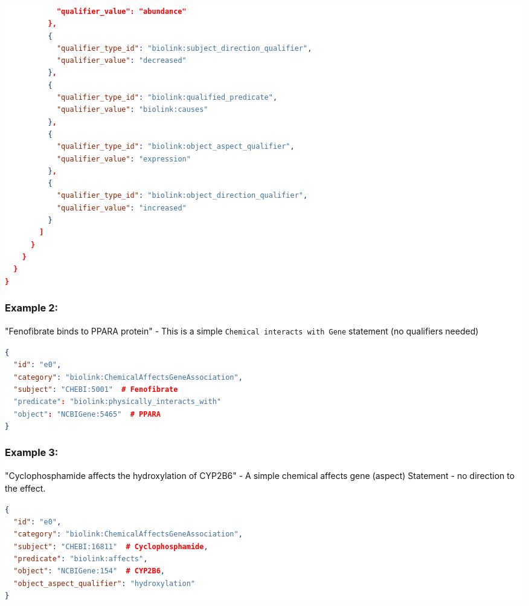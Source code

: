 ```json
            "qualifier_value": "abundance"
          },
          {
            "qualifier_type_id": "biolink:subject_direction_qualifier",
            "qualifier_value": "decreased"
          },
          {
            "qualifier_type_id": "biolink:qualified_predicate",
            "qualifier_value": "biolink:causes"
          },
          {
            "qualifier_type_id": "biolink:object_aspect_qualifier",
            "qualifier_value": "expression"
          },
          {
            "qualifier_type_id": "biolink:object_direction_qualifier",
            "qualifier_value": "increased"
          }
        ]
      }
    }
  }
}
```



### Example 2:

"Fenofibrate binds to PPARA protein"  - This is a simple `Chemical interacts with Gene` statement (no qualifiers needed)

```json
{
  "id": "e0",
  "category": "biolink:ChemicalAffectsGeneAssociation",
  "subject": "CHEBI:5001"  # Fenofibrate
  "predicate": "biolink:physically_interacts_with"
  "object": "NCBIGene:5465"  # PPARA
}
```

### Example 3:

"Cyclophosphamide affects the hydroxylation of CYP2B6" - A simple chemical affects gene (aspect) Statement  - no direction to the effect. 

```json
{
  "id": "e0",
  "category": "biolink:ChemicalAffectsGeneAssociation",
  "subject": "CHEBI:16811"  # Cyclophosphamide,
  "predicate": "biolink:affects",
  "object": "NCBIGene:154"  # CYP2B6,
  "object_aspect_qualifier": "hydroxylation"
}
```
